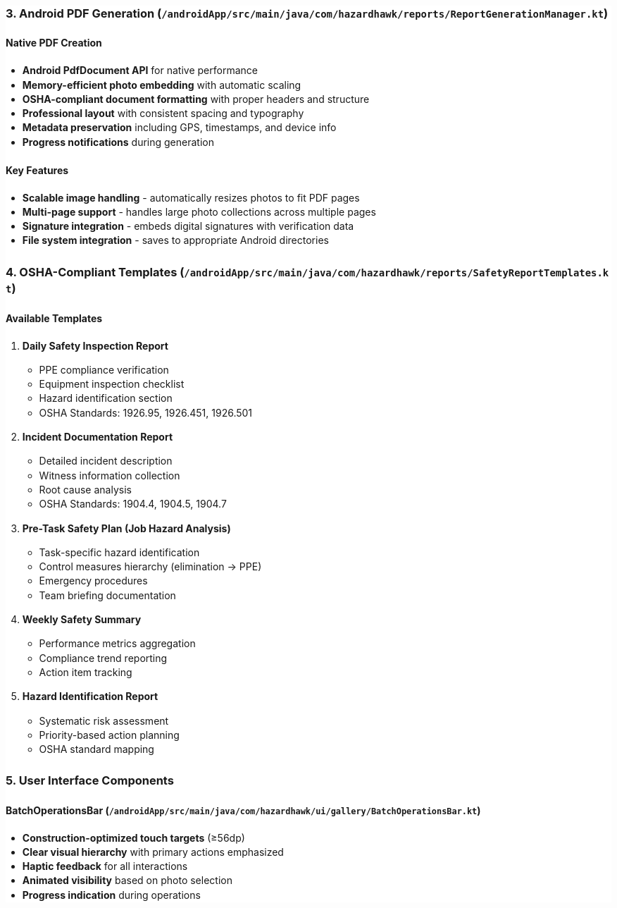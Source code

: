 ### 3. Android PDF Generation (`/androidApp/src/main/java/com/hazardhawk/reports/ReportGenerationManager.kt`)

#### Native PDF Creation
- **Android PdfDocument API** for native performance
- **Memory-efficient photo embedding** with automatic scaling
- **OSHA-compliant document formatting** with proper headers and structure
- **Professional layout** with consistent spacing and typography
- **Metadata preservation** including GPS, timestamps, and device info
- **Progress notifications** during generation

#### Key Features
- **Scalable image handling** - automatically resizes photos to fit PDF pages
- **Multi-page support** - handles large photo collections across multiple pages
- **Signature integration** - embeds digital signatures with verification data
- **File system integration** - saves to appropriate Android directories

### 4. OSHA-Compliant Templates (`/androidApp/src/main/java/com/hazardhawk/reports/SafetyReportTemplates.kt`)

#### Available Templates
1. **Daily Safety Inspection Report**
   - PPE compliance verification
   - Equipment inspection checklist
   - Hazard identification section
   - OSHA Standards: 1926.95, 1926.451, 1926.501

2. **Incident Documentation Report**
   - Detailed incident description
   - Witness information collection
   - Root cause analysis
   - OSHA Standards: 1904.4, 1904.5, 1904.7

3. **Pre-Task Safety Plan (Job Hazard Analysis)**
   - Task-specific hazard identification
   - Control measures hierarchy (elimination → PPE)
   - Emergency procedures
   - Team briefing documentation

4. **Weekly Safety Summary**
   - Performance metrics aggregation
   - Compliance trend reporting
   - Action item tracking

5. **Hazard Identification Report**
   - Systematic risk assessment
   - Priority-based action planning
   - OSHA standard mapping

### 5. User Interface Components

#### BatchOperationsBar (`/androidApp/src/main/java/com/hazardhawk/ui/gallery/BatchOperationsBar.kt`)
- **Construction-optimized touch targets** (≥56dp)
- **Clear visual hierarchy** with primary actions emphasized
- **Haptic feedback** for all interactions
- **Animated visibility** based on photo selection
- **Progress indication** during operations
